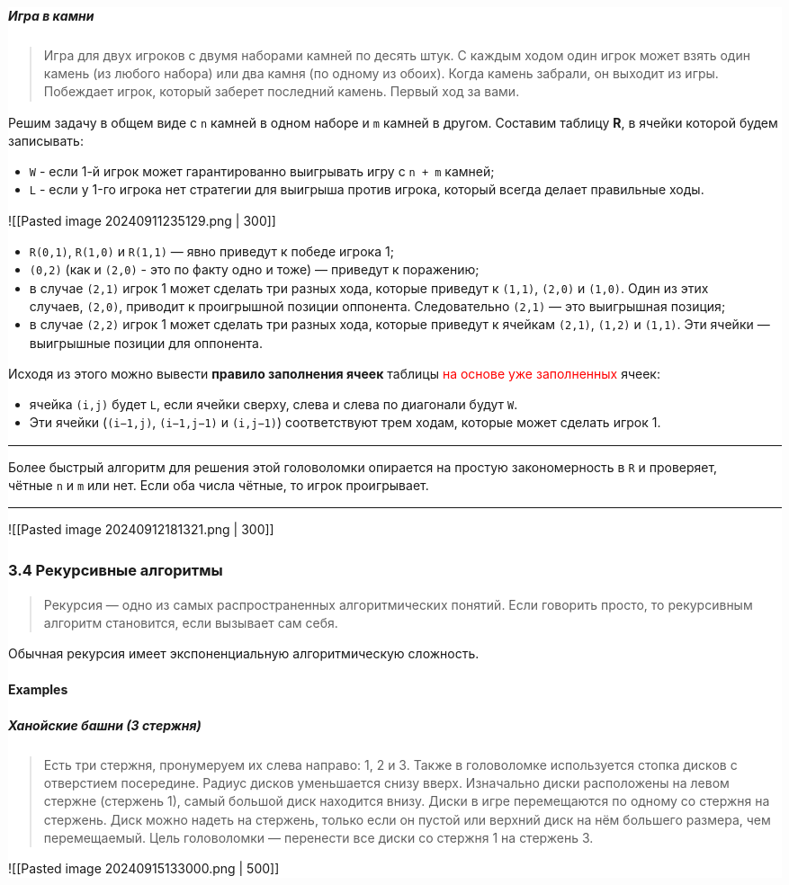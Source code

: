 ##### Игра в камни
> Игра для двух игроков с двумя наборами камней по десять штук.
> С каждым ходом один игрок может взять один камень (из любого набора) или два камня (по одному из обоих).
> Когда камень забрали, он выходит из игры.
> Побеждает игрок, который заберет последний камень. Первый ход за вами.

Решим задачу в общем виде с `n` камней в одном наборе и `m` камней в другом.
Cоставим таблицу **R**, в ячейки которой будем записывать:
- `W` - если 1-й игрок может гарантированно выигрывать игру с `n + m` камней;
- `L` - если y 1-го игрока нет стратегии для выигрыша против игрока, который всегда делает правильные ходы.

![[Pasted image 20240911235129.png | 300]]
- `R(0,1)`, `R(1,0)` и `R(1,1)` — явно приведут к победе игрока 1;
- `(0,2)` (как и `(2,0)` - это по факту одно и тоже) — приведут к поражению;
- в случае `(2,1)` игрок 1 может сделать три разных хода, которые приведут к `(1,1)`, `(2,0)` и `(1,0)`. Один из этих случаев, `(2,0)`, приводит к проигрышной позиции оппонента. Следовательно `(2,1)` — это выигрышная позиция;
- в случае `(2,2)` игрок 1 может сделать три разных хода, которые приведут к ячейкам `(2,1)`, `(1,2)` и `(1,1)`. Эти ячейки — выигрышные позиции для оппонента.

Исходя из этого можно вывести **правило заполнения ячеек** таблицы <font style="color:red">на основе уже заполненных</font> ячеек:
- ячейка `(i,j)` будет `L`, если ячейки сверху, слева и слева по диагонали будут `W`.
- Эти ячейки (`(i−1,j)`, `(i−1,j−1)` и `(i,j−1)`) соответствуют трем ходам, которые может сделать игрок 1.
---
Более быстрый алгоритм для решения этой головоломки опирается на простую закономерность в `R` и проверяет, чётные `n` и `m` или нет. Если оба числа чётные, то игрок проигрывает.

---
![[Pasted image 20240912181321.png | 300]]

### 3.4 Рекурсивные алгоритмы
> Рекурсия — одно из самых распространенных алгоритмических понятий.
> Если говорить просто, то рекурсивным алгоритм становится, если вызывает сам себя.

 Обычная рекурсия имеет экспоненциальную алгоритмическую сложность.

#### Examples
##### Ханойские башни (3 стержня)
> Есть три стержня, пронумеруем их слева направо: 1, 2 и 3.
> Также в головоломке используется стопка дисков с отверстием посередине. Радиус дисков уменьшается снизу вверх. Изначально диски расположены на левом стержне (стержень 1), самый большой диск находится внизу. Диски в игре перемещаются по одному со стержня на стержень. Диск можно надеть на стержень, только если он пустой или верхний диск на нём большего размера, чем перемещаемый.
> Цель головоломки — перенести все диски со стержня 1 на стержень 3.

![[Pasted image 20240915133000.png | 500]]
